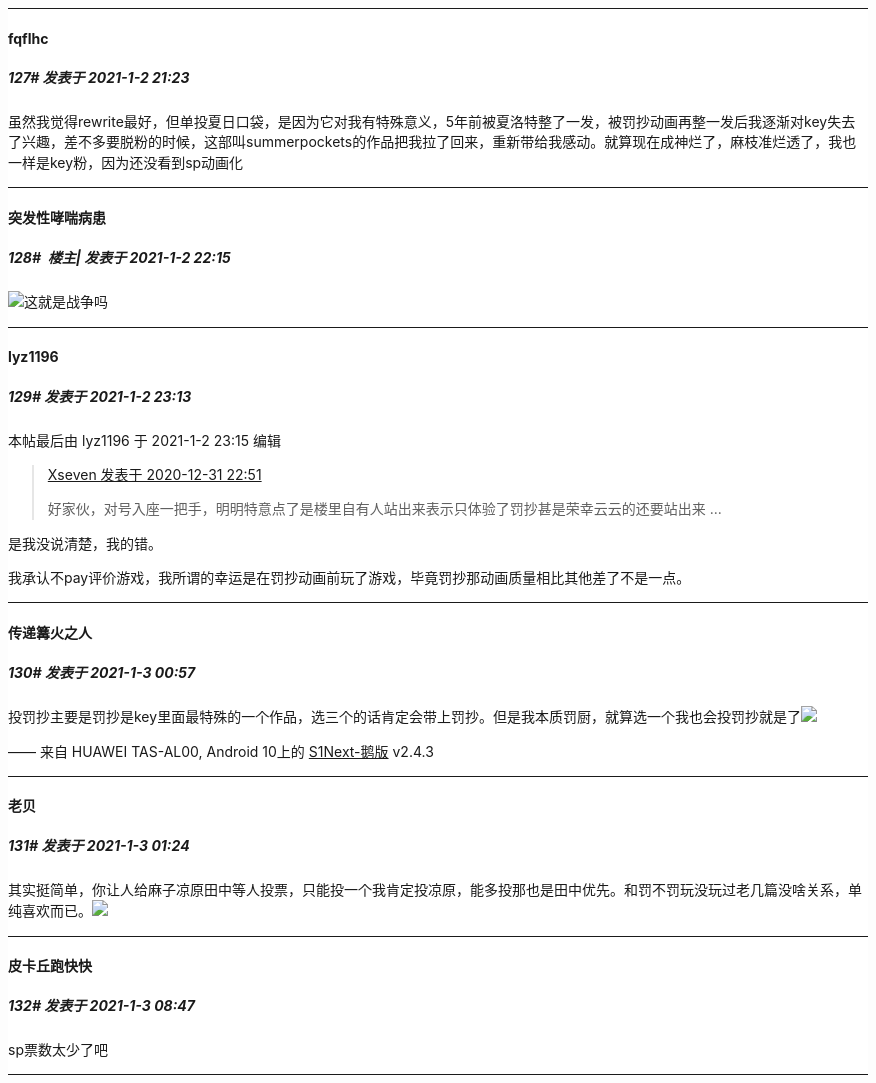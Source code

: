 *****

####  fqflhc  
##### 127#       发表于 2021-1-2 21:23

虽然我觉得rewrite最好，但单投夏日口袋，是因为它对我有特殊意义，5年前被夏洛特整了一发，被罚抄动画再整一发后我逐渐对key失去了兴趣，差不多要脱粉的时候，这部叫summerpockets的作品把我拉了回来，重新带给我感动。就算现在成神烂了，麻枝准烂透了，我也一样是key粉，因为还没看到sp动画化

*****

####  突发性哮喘病患  
##### 128#         楼主| 发表于 2021-1-2 22:15

<img src="https://static.saraba1st.com/image/smiley/face2017/212.png" referrerpolicy="no-referrer">这就是战争吗

*****

####  lyz1196  
##### 129#       发表于 2021-1-2 23:13

 本帖最后由 lyz1196 于 2021-1-2 23:15 编辑 
<blockquote><a href="httphttps://bbs.saraba1st.com/2b/forum.php?mod=redirect&amp;goto=findpost&amp;pid=49903498&amp;ptid=1980123" target="_blank">Xseven 发表于 2020-12-31 22:51</a>

好家伙，对号入座一把手，明明特意点了是楼里自有人站出来表示只体验了罚抄甚是荣幸云云的还要站出来 ...</blockquote>
是我没说清楚，我的错。

我承认不pay评价游戏，我所谓的幸运是在罚抄动画前玩了游戏，毕竟罚抄那动画质量相比其他差了不是一点。

*****

####  传递篝火之人  
##### 130#       发表于 2021-1-3 00:57

投罚抄主要是罚抄是key里面最特殊的一个作品，选三个的话肯定会带上罚抄。但是我本质罚厨，就算选一个我也会投罚抄就是了<img src="https://static.saraba1st.com/image/smiley/face2017/053.png" referrerpolicy="no-referrer">

—— 来自 HUAWEI TAS-AL00, Android 10上的 [S1Next-鹅版](https://github.com/ykrank/S1-Next/releases) v2.4.3

*****

####  老贝  
##### 131#       发表于 2021-1-3 01:24

其实挺简单，你让人给麻子凉原田中等人投票，只能投一个我肯定投凉原，能多投那也是田中优先。和罚不罚玩没玩过老几篇没啥关系，单纯喜欢而已。<img src="https://static.saraba1st.com/image/smiley/face2017/067.png" referrerpolicy="no-referrer">

*****

####  皮卡丘跑快快  
##### 132#       发表于 2021-1-3 08:47

sp票数太少了吧

*****
